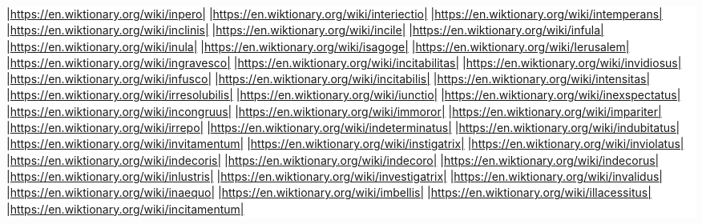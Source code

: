 |https://en.wiktionary.org/wiki/inpero|
|https://en.wiktionary.org/wiki/interiectio|
|https://en.wiktionary.org/wiki/intemperans|
|https://en.wiktionary.org/wiki/inclinis|
|https://en.wiktionary.org/wiki/incile|
|https://en.wiktionary.org/wiki/infula|
|https://en.wiktionary.org/wiki/inula|
|https://en.wiktionary.org/wiki/isagoge|
|https://en.wiktionary.org/wiki/Ierusalem|
|https://en.wiktionary.org/wiki/ingravesco|
|https://en.wiktionary.org/wiki/incitabilitas|
|https://en.wiktionary.org/wiki/invidiosus|
|https://en.wiktionary.org/wiki/infusco|
|https://en.wiktionary.org/wiki/incitabilis|
|https://en.wiktionary.org/wiki/intensitas|
|https://en.wiktionary.org/wiki/irresolubilis|
|https://en.wiktionary.org/wiki/iunctio|
|https://en.wiktionary.org/wiki/inexspectatus|
|https://en.wiktionary.org/wiki/incongruus|
|https://en.wiktionary.org/wiki/immoror|
|https://en.wiktionary.org/wiki/impariter|
|https://en.wiktionary.org/wiki/irrepo|
|https://en.wiktionary.org/wiki/indeterminatus|
|https://en.wiktionary.org/wiki/indubitatus|
|https://en.wiktionary.org/wiki/invitamentum|
|https://en.wiktionary.org/wiki/instigatrix|
|https://en.wiktionary.org/wiki/inviolatus|
|https://en.wiktionary.org/wiki/indecoris|
|https://en.wiktionary.org/wiki/indecoro|
|https://en.wiktionary.org/wiki/indecorus|
|https://en.wiktionary.org/wiki/inlustris|
|https://en.wiktionary.org/wiki/investigatrix|
|https://en.wiktionary.org/wiki/invalidus|
|https://en.wiktionary.org/wiki/inaequo|
|https://en.wiktionary.org/wiki/imbellis|
|https://en.wiktionary.org/wiki/illacessitus|
|https://en.wiktionary.org/wiki/incitamentum|